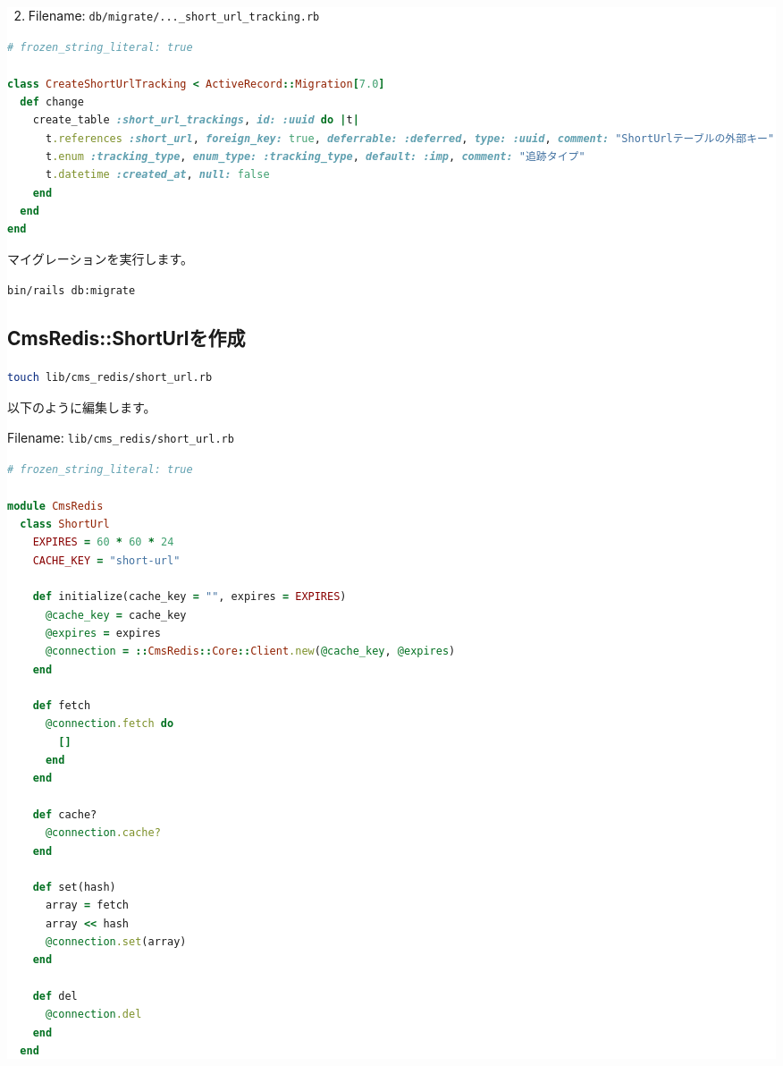 2. Filename: `db/migrate/..._short_url_tracking.rb`

```ruby
# frozen_string_literal: true

class CreateShortUrlTracking < ActiveRecord::Migration[7.0]
  def change
    create_table :short_url_trackings, id: :uuid do |t|
      t.references :short_url, foreign_key: true, deferrable: :deferred, type: :uuid, comment: "ShortUrlテーブルの外部キー"
      t.enum :tracking_type, enum_type: :tracking_type, default: :imp, comment: "追跡タイプ"
      t.datetime :created_at, null: false
    end
  end
end
```

マイグレーションを実行します。

```bash
bin/rails db:migrate
```

## CmsRedis::ShortUrlを作成

```bash
touch lib/cms_redis/short_url.rb
```

以下のように編集します。

Filename: `lib/cms_redis/short_url.rb`

```ruby
# frozen_string_literal: true

module CmsRedis
  class ShortUrl
    EXPIRES = 60 * 60 * 24
    CACHE_KEY = "short-url"

    def initialize(cache_key = "", expires = EXPIRES)
      @cache_key = cache_key
      @expires = expires
      @connection = ::CmsRedis::Core::Client.new(@cache_key, @expires)
    end

    def fetch
      @connection.fetch do
        []
      end
    end

    def cache?
      @connection.cache?
    end

    def set(hash)
      array = fetch
      array << hash
      @connection.set(array)
    end

    def del
      @connection.del
    end
  end
```